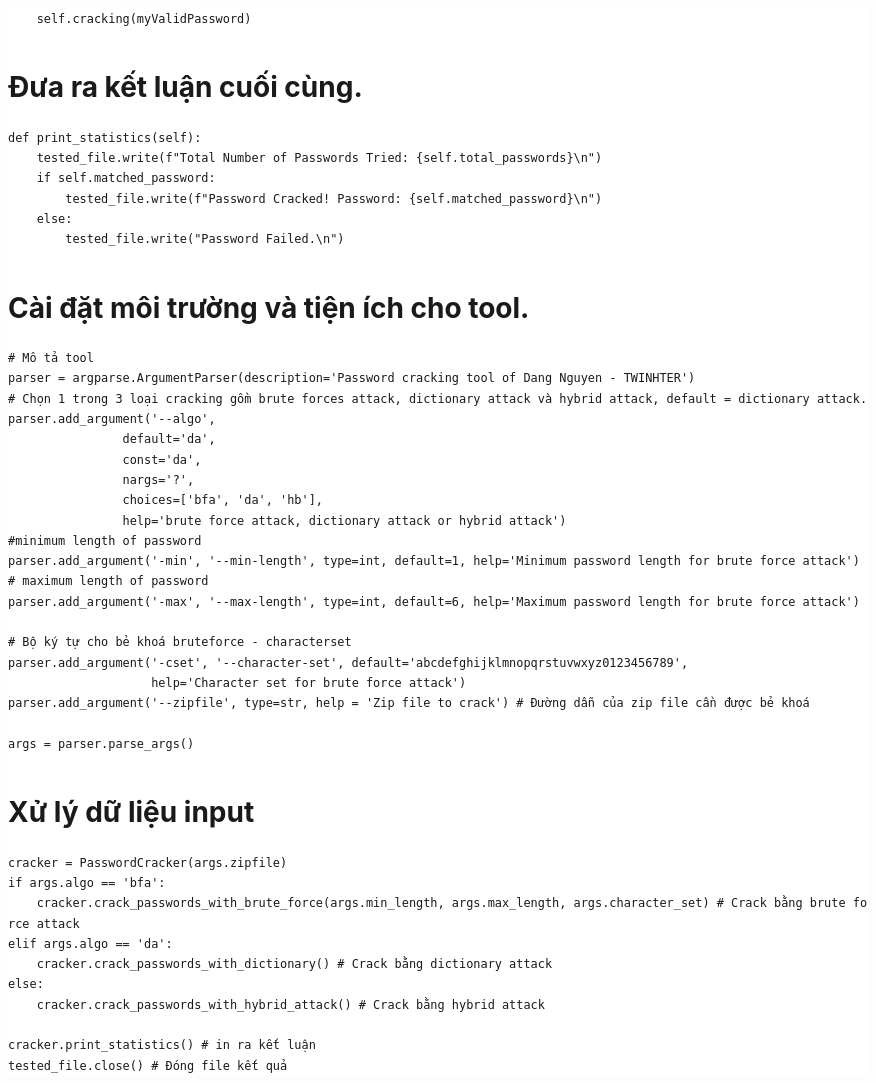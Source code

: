         self.cracking(myValidPassword)
                        
# Đưa ra kết luận cuối cùng.
    def print_statistics(self): 
        tested_file.write(f"Total Number of Passwords Tried: {self.total_passwords}\n")
        if self.matched_password:
            tested_file.write(f"Password Cracked! Password: {self.matched_password}\n")
        else:
            tested_file.write("Password Failed.\n")


# Cài đặt môi trường và tiện ích cho tool.

    # Mô tả tool
    parser = argparse.ArgumentParser(description='Password cracking tool of Dang Nguyen - TWINHTER')
    # Chọn 1 trong 3 loại cracking gồm brute forces attack, dictionary attack và hybrid attack, default = dictionary attack.
    parser.add_argument('--algo',
                    default='da',
                    const='da',
                    nargs='?',
                    choices=['bfa', 'da', 'hb'],
                    help='brute force attack, dictionary attack or hybrid attack') 
    #minimum length of password
    parser.add_argument('-min', '--min-length', type=int, default=1, help='Minimum password length for brute force attack') 
    # maximum length of password
    parser.add_argument('-max', '--max-length', type=int, default=6, help='Maximum password length for brute force attack') 

    # Bộ ký tự cho bẻ khoá bruteforce - characterset
    parser.add_argument('-cset', '--character-set', default='abcdefghijklmnopqrstuvwxyz0123456789',
                        help='Character set for brute force attack') 
    parser.add_argument('--zipfile', type=str, help = 'Zip file to crack') # Đường dẫn của zip file cần được bẻ khoá

    args = parser.parse_args()

# Xử lý dữ liệu input
    cracker = PasswordCracker(args.zipfile)
    if args.algo == 'bfa':
        cracker.crack_passwords_with_brute_force(args.min_length, args.max_length, args.character_set) # Crack bằng brute force attack
    elif args.algo == 'da':
        cracker.crack_passwords_with_dictionary() # Crack bằng dictionary attack
    else:
        cracker.crack_passwords_with_hybrid_attack() # Crack bằng hybrid attack

    cracker.print_statistics() # in ra kết luận
    tested_file.close() # Đóng file kết quả
